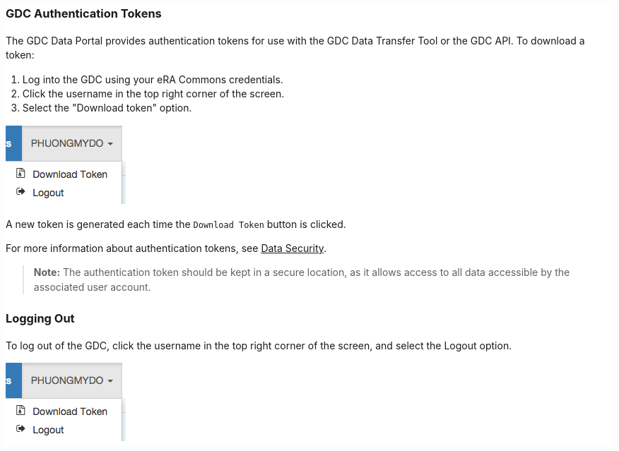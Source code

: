 ### GDC Authentication Tokens

The GDC Data Portal provides authentication tokens for use with the GDC Data Transfer Tool or the GDC API. To download a token:

1. Log into the GDC using your eRA Commons credentials.
2. Click the username in the top right corner of the screen.
3. Select the "Download token" option.

![Token Download Button](images/gdc-data-portal-token-download.png)

A new token is generated each time the `Download Token` button is clicked.

For more information about authentication tokens, see [Data Security](../../Data/Data_Security/Data_Security.md#authentication-tokens).

>__Note:__ The authentication token should be kept in a secure location, as it allows access to all data accessible by the associated user account.

### Logging Out

To log out of the GDC, click the username in the top right corner of the screen, and select the Logout option.

![Logout link](images/gdc-data-portal-token-download.png)

